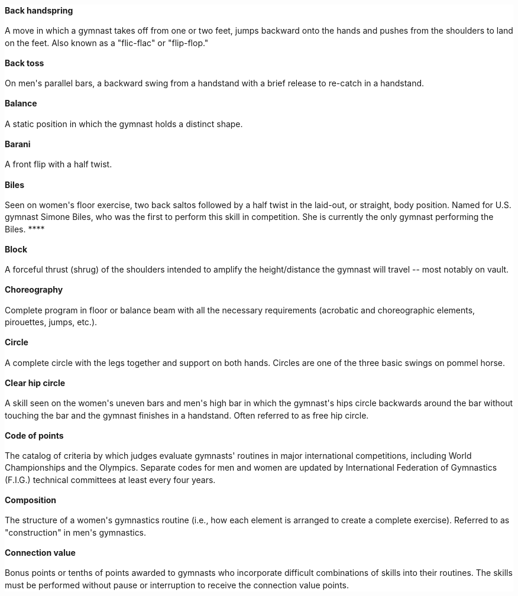 **Back handspring**

A move in which a gymnast takes off from one or two feet, jumps backward onto the hands and pushes from the shoulders to land on the feet. Also known as a "flic-flac" or "flip-flop."

**Back toss**

On men's parallel bars, a backward swing from a handstand with a brief release to re-catch in a handstand.

**Balance**

A static position in which the gymnast holds a distinct shape.

**Barani**

A front flip with a half twist.

**Biles**

Seen on women's floor exercise, two back saltos followed by a half twist in the laid-out, or straight, body position. Named for U.S. gymnast Simone Biles, who was the first to perform this skill in competition. She is currently the only gymnast performing the Biles. ****

**Block**

A forceful thrust (shrug) of the shoulders intended to amplify the height/distance the gymnast will travel -- most notably on vault.

**Choreography**

Complete program in floor or balance beam with all the necessary requirements (acrobatic and choreographic elements, pirouettes, jumps, etc.).

**Circle**

A complete circle with the legs together and support on both hands. Circles are one of the three basic swings on pommel horse.

**Clear hip circle**

A skill seen on the women's uneven bars and men's high bar in which the gymnast's hips circle backwards around the bar without touching the bar and the gymnast finishes in a handstand. Often referred to as free hip circle.

**Code of points**

The catalog of criteria by which judges evaluate gymnasts' routines in major international competitions, including World Championships and the Olympics. Separate codes for men and women are updated by International Federation of Gymnastics (F.I.G.) technical committees at least every four years.

**Composition**

The structure of a women's gymnastics routine (i.e., how each element is arranged to create a complete exercise). Referred to as "construction" in men's gymnastics.

**Connection value**

Bonus points or tenths of points awarded to gymnasts who incorporate difficult combinations of skills into their routines. The skills must be performed without pause or interruption to receive the connection value points.
